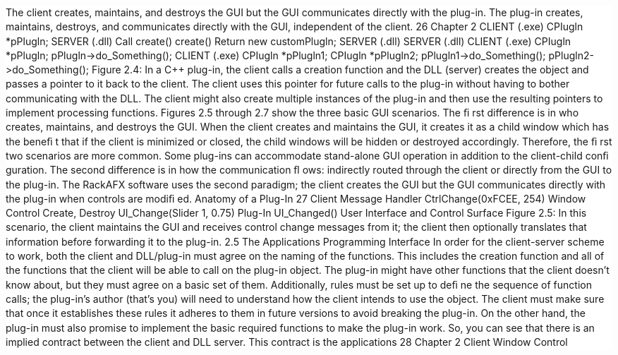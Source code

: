    The client creates, maintains, and destroys the GUI but the GUI communicates directly
with the plug-in.
   The plug-in creates, maintains, destroys, and communicates directly with the GUI,
 independent of the client.
26  Chapter 2
CLIENT  (.exe)
CPIugln *pPlugln;
SERVER (.dll)
Call create()
create()
Return new  customPlugln;
SERVER (.dll)
SERVER (.dll)
CLIENT  (.exe)
CPIugln *pPlugln;
pPlugln->do_Something();
CLIENT (.exe)
CPIugln *pPlugln1;
CPIugln *pPlugln2;
pPlugln1->do_Something();
pPlugln2->do_Something();
 Figure 2.4:    In a C++ plug-in, the client calls a creation function and the DLL (server)
creates the object and passes a pointer to it back to the client. The client uses this
pointer for future calls to the plug-in without having to bother communicating
with the DLL. The client might also create multiple instances of the plug-in
and then use the resulting pointers to implement processing functions.
  Figures 2.5  through  2.7  show the three basic GUI scenarios. The ﬁ rst difference is in who
creates, maintains, and destroys the GUI. When the client creates and maintains the GUI, it
creates it as a child window which has the beneﬁ t that if the client is minimized or closed,
the child windows will be hidden or destroyed accordingly. Therefore, the ﬁ rst two scenarios
are more common. Some plug-ins can accommodate stand-alone GUI operation in addition
to the client-child conﬁ guration. The second difference is in how the communication ﬂ ows:
indirectly routed through the client or directly from the GUI to the plug-in. The RackAFX
software uses the second paradigm; the client creates the GUI but the GUI communicates
directly with the plug-in when controls are modiﬁ ed.
Anatomy of a Plug-In  27
Client
Message  Handler
CtrlChange(0xFCEE, 254)
Window  Control
Create,  Destroy
UI_Change(Slider 1, 0.75)
Plug-In
UI_Changed()
User  Interface
and
Control  Surface
 Figure 2.5:    In this scenario, the client maintains the GUI and receives control
change messages from it; the client then optionally translates that
information before forwarding it to the plug-in.
   2.5    The Applications Programming Interface
 In order for the client-server scheme to work, both the client and DLL/plug-in must agree on
the naming of the functions. This includes the creation function and all of the functions that
the client will be able to call on the plug-in object. The plug-in might have other functions
that the client doesn’t know about, but they must agree on a basic set of them. Additionally,
rules must be set up to deﬁ ne the sequence of function calls; the plug-in’s author (that’s you)
will need to understand how the client intends to use the object.
 The client must make sure that once it establishes these rules it adheres to them in future
versions to avoid breaking the plug-in. On the other hand, the plug-in must also promise to
implement the basic required functions to make the plug-in work. So, you can see that there
is an implied  contract  between the client and DLL server. This contract is the  applications
28  Chapter 2
Client
Window  Control